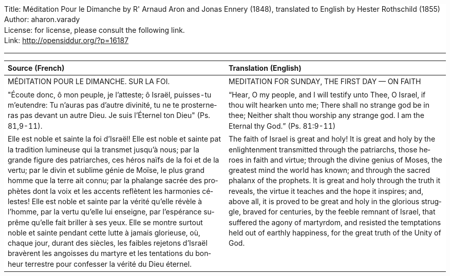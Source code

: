 <html>
<head></head>
<body>
Title: Méditation Pour le Dimanche by R' Arnaud Aron and Jonas Ennery (1848), translated to English by Hester Rothschild (1855)<br />
Author: aharon.varady<br />
License: for license, please consult the following link.<br />
Link: <a href="http://opensiddur.org/?p=16187">http://opensiddur.org/?p=16187</a>
<p />
<hr />

<table style="margin-left: auto;margin-right: auto;" class="draggable">
<thead><tr><th id="x" style="text-align: left;">Source (French)</th><th style="text-align: left;">Translation (English)</th></tr></thead>
<tbody>
<tr><td style="vertical-align:top;" width="50%">
<div class="english"><span lang="fr">
MÉDITATION POUR LE DIMANCHE. SUR LA FOI.
</span></div></td>

<td style="vertical-align:top;" width="50%">
<div class="english"><span lang="en">
MEDITATION FOR SUNDAY, THE FIRST DAY — ON FAITH
</span></div></td></tr>


<tr><td style="vertical-align:top;" width="50%">
<div class="english"><span lang="fr">
"Écoute donc, ô mon peuple, je l’atteste; ô Israël, puisses-tu m’eutendre: Tu n’auras pas d’autre divinité, tu ne te prosterneras pas devant un autre Dieu. Je suis l’Éternel ton Dieu" (Ps. 81,9-11). 
</span></div></td>

<td style="vertical-align:top;" width="50%">
<div class="english"><span lang="en">
“Hear, O my people, and I will testify unto Thee, O Israel, if thou wilt hearken unto me; There shall no strange god be in thee; Neither shalt thou worship any strange god. I am the Eternal thy God.” (Ps. 81:9-11)
</span></div></td></tr>


<tr><td style="vertical-align:top;" width="50%">
<div class="english"><span lang="fr">
Elle est noble et sainte la foi d’Israël! Elle est noble et sainte pat la tradition lumineuse qui la transmet jusqu’à nous; par la grande figure des patriarches, ces héros naïfs de la foi et de la vertu; par le divin et sublime génie de Moïse, le plus grand homme que la terre ait connu; par la phalange sacrée des prophètes dont la voix et les accents reflètent les harmonies célestes! Elle est noble et sainte par la vérité qu’elle révèle à l’homme, par la vertu qu’elle lui enseigne, par l’espérance suprême qu’elle fait briller à ses yeux. Elle se montre surtout noble et sainte pendant cette lutte à jamais glorieuse, où, chaque jour, durant des siècles, les faibles rejetons d’Israël bravèrent les angoisses du martyre et les tentations du bonheur terrestre pour confesser la vérité du Dieu éternel. 
</span></div></td>

<td style="vertical-align:top;" width="50%">
<div class="english"><span lang="en">
The faith of Israel is great and holy! It is great and holy by the enlightenment transmitted through the patriarchs, those heroes in faith and virtue; through the divine genius of Moses, the greatest mind the world has known; and through the sacred phalanx of the prophets. It is great and holy through the truth it reveals, the virtue it teaches and the hope it inspires; and, above all, it is proved to be great and holy in the glorious struggle, braved for centuries, by the feeble remnant of Israel, that suffered the agony of martyrdom, and resisted the temptations held out of earthly happiness, for the great truth of the Unity of God.
</span></div></td></tr>
